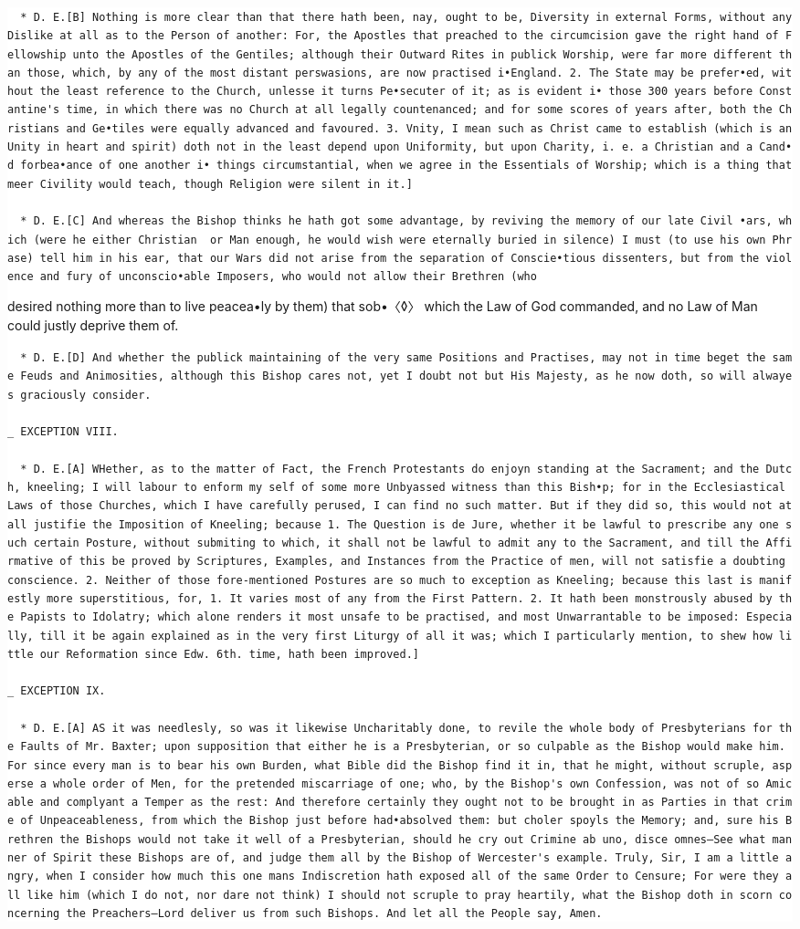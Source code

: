       * D. E.[B] Nothing is more clear than that there hath been, nay, ought to be, Diversity in external Forms, without any Dislike at all as to the Person of another: For, the Apostles that preached to the circumcision gave the right hand of Fellowship unto the Apostles of the Gentiles; although their Outward Rites in publick Worship, were far more different than those, which, by any of the most distant perswasions, are now practised i•England. 2. The State may be prefer•ed, without the least reference to the Church, unlesse it turns Pe•secuter of it; as is evident i• those 300 years before Constantine's time, in which there was no Church at all legally countenanced; and for some scores of years after, both the Christians and Ge•tiles were equally advanced and favoured. 3. Vnity, I mean such as Christ came to establish (which is an Unity in heart and spirit) doth not in the least depend upon Uniformity, but upon Charity, i. e. a Christian and a Cand•d forbea•ance of one another i• things circumstantial, when we agree in the Essentials of Worship; which is a thing that meer Civility would teach, though Religion were silent in it.]

      * D. E.[C] And whereas the Bishop thinks he hath got some advantage, by reviving the memory of our late Civil •ars, which (were he either Christian  or Man enough, he would wish were eternally buried in silence) I must (to use his own Phrase) tell him in his ear, that our Wars did not arise from the separation of Conscie•tious dissenters, but from the violence and fury of unconscio•able Imposers, who would not allow their Brethren (who



desired nothing more than to live peacea•ly by them) that sob•〈◊〉 which the Law of God commanded, and no Law of Man could justly deprive them of.

      * D. E.[D] And whether the publick maintaining of the very same Positions and Practises, may not in time beget the same Feuds and Animosities, although this Bishop cares not, yet I doubt not but His Majesty, as he now doth, so will alwayes graciously consider.

    _ EXCEPTION VIII.

      * D. E.[A] WHether, as to the matter of Fact, the French Protestants do enjoyn standing at the Sacrament; and the Dutch, kneeling; I will labour to enform my self of some more Unbyassed witness than this Bish•p; for in the Ecclesiastical Laws of those Churches, which I have carefully perused, I can find no such matter. But if they did so, this would not at all justifie the Imposition of Kneeling; because 1. The Question is de Jure, whether it be lawful to prescribe any one such certain Posture, without submiting to which, it shall not be lawful to admit any to the Sacrament, and till the Affirmative of this be proved by Scriptures, Examples, and Instances from the Practice of men, will not satisfie a doubting conscience. 2. Neither of those fore-mentioned Postures are so much to exception as Kneeling; because this last is manifestly more superstitious, for, 1. It varies most of any from the First Pattern. 2. It hath been monstrously abused by the Papists to Idolatry; which alone renders it most unsafe to be practised, and most Unwarrantable to be imposed: Especially, till it be again explained as in the very first Liturgy of all it was; which I particularly mention, to shew how little our Reformation since Edw. 6th. time, hath been improved.]

    _ EXCEPTION IX.

      * D. E.[A] AS it was needlesly, so was it likewise Uncharitably done, to revile the whole body of Presbyterians for the Faults of Mr. Baxter; upon supposition that either he is a Presbyterian, or so culpable as the Bishop would make him. For since every man is to bear his own Burden, what Bible did the Bishop find it in, that he might, without scruple, asperse a whole order of Men, for the pretended miscarriage of one; who, by the Bishop's own Confession, was not of so Amicable and complyant a Temper as the rest: And therefore certainly they ought not to be brought in as Parties in that crime of Unpeaceableness, from which the Bishop just before had•absolved them: but choler spoyls the Memory; and, sure his Brethren the Bishops would not take it well of a Presbyterian, should he cry out Crimine ab uno, disce omnes—See what manner of Spirit these Bishops are of, and judge them all by the Bishop of Wercester's example. Truly, Sir, I am a little angry, when I consider how much this one mans Indiscretion hath exposed all of the same Order to Censure; For were they all like him (which I do not, nor dare not think) I should not scruple to pray heartily, what the Bishop doth in scorn concerning the Preachers—Lord deliver us from such Bishops. And let all the People say, Amen.
